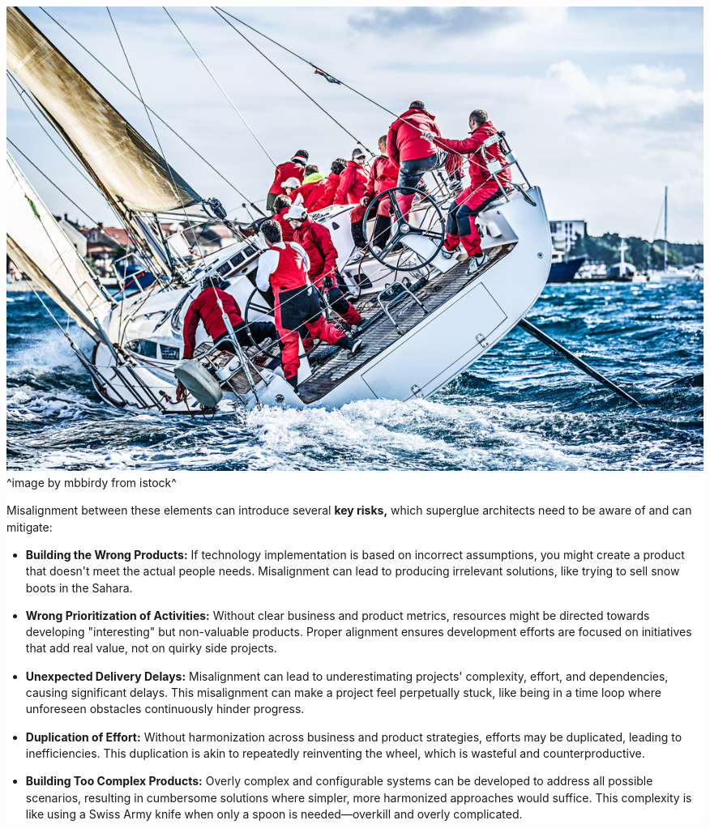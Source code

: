 ![](assets/images/istock/iStock-483590421.jpg)
^image by mbbirdy from istock^

Misalignment between these elements can introduce several **key risks,** which superglue architects need to be aware of and can mitigate:

- **Building the Wrong Products:** If technology implementation is based on incorrect assumptions, you might create a product that doesn't meet the actual people needs. Misalignment can lead to producing irrelevant solutions, like trying to sell snow boots in the Sahara.

- **Wrong Prioritization of Activities:** Without clear business and product metrics, resources might be directed towards developing "interesting" but non-valuable products. Proper alignment ensures development efforts are focused on initiatives that add real value, not on quirky side projects.

- **Unexpected Delivery Delays:** Misalignment can lead to underestimating projects' complexity, effort, and dependencies, causing significant delays. This misalignment can make a project feel perpetually stuck, like being in a time loop where unforeseen obstacles continuously hinder progress.

- **Duplication of Effort:** Without harmonization across business and product strategies, efforts may be duplicated, leading to inefficiencies. This duplication is akin to repeatedly reinventing the wheel, which is wasteful and counterproductive.

- **Building Too Complex Products:** Overly complex and configurable systems can be developed to address all possible scenarios, resulting in cumbersome solutions where simpler, more harmonized approaches would suffice. This complexity is like using a Swiss Army knife when only a spoon is needed—overkill and overly complicated.
